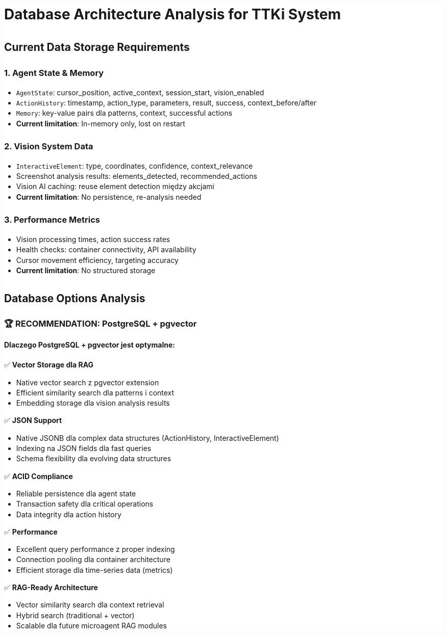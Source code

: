 # Database Architecture Analysis for TTKi System

## Current Data Storage Requirements

### 1. **Agent State & Memory**
- `AgentState`: cursor_position, active_context, session_start, vision_enabled
- `ActionHistory`: timestamp, action_type, parameters, result, success, context_before/after
- `Memory`: key-value pairs dla patterns, context, successful actions
- **Current limitation**: In-memory only, lost on restart

### 2. **Vision System Data**
- `InteractiveElement`: type, coordinates, confidence, context_relevance
- Screenshot analysis results: elements_detected, recommended_actions
- Vision AI caching: reuse element detection między akcjami
- **Current limitation**: No persistence, re-analysis needed

### 3. **Performance Metrics**
- Vision processing times, action success rates
- Health checks: container connectivity, API availability
- Cursor movement efficiency, targeting accuracy
- **Current limitation**: No structured storage

## Database Options Analysis

### 🏆 **RECOMMENDATION: PostgreSQL + pgvector**

#### **Dlaczego PostgreSQL + pgvector jest optymalne:**

✅ **Vector Storage dla RAG**
- Native vector search z pgvector extension
- Efficient similarity search dla patterns i context
- Embedding storage dla vision analysis results

✅ **JSON Support**
- Native JSONB dla complex data structures (ActionHistory, InteractiveElement)
- Indexing na JSON fields dla fast queries
- Schema flexibility dla evolving data structures

✅ **ACID Compliance**
- Reliable persistence dla agent state
- Transaction safety dla critical operations
- Data integrity dla action history

✅ **Performance**
- Excellent query performance z proper indexing
- Connection pooling dla container architecture
- Efficient storage dla time-series data (metrics)

✅ **RAG-Ready Architecture**
- Vector similarity search dla context retrieval
- Hybrid search (traditional + vector)
- Scalable dla future microagent RAG modules
